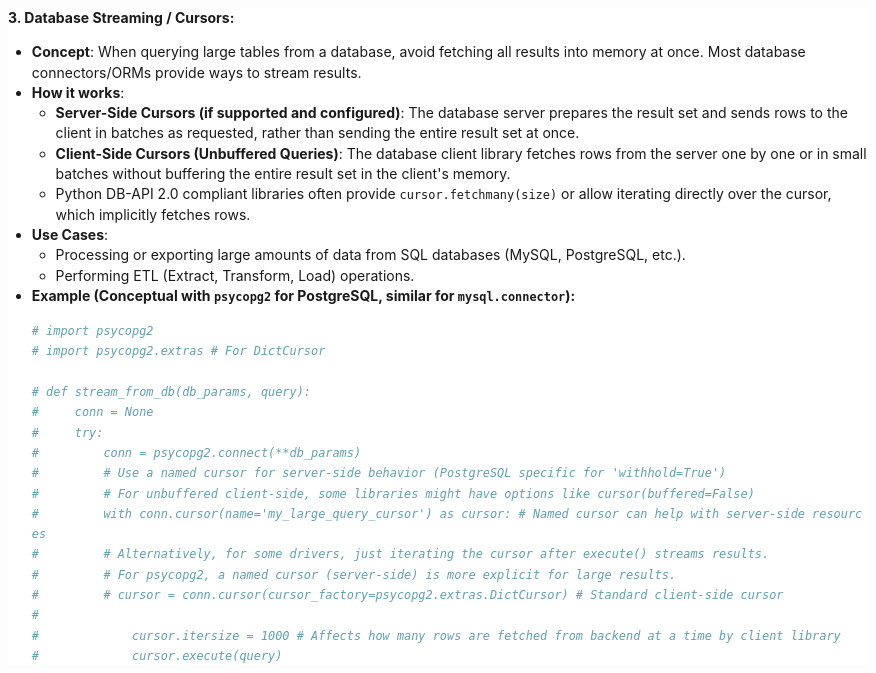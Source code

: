 **3. Database Streaming / Cursors:**

*   **Concept**: When querying large tables from a database, avoid fetching all results into memory at once. Most database connectors/ORMs provide ways to stream results.
*   **How it works**:
    *   **Server-Side Cursors (if supported and configured)**: The database server prepares the result set and sends rows to the client in batches as requested, rather than sending the entire result set at once.
    *   **Client-Side Cursors (Unbuffered Queries)**: The database client library fetches rows from the server one by one or in small batches without buffering the entire result set in the client's memory.
    *   Python DB-API 2.0 compliant libraries often provide `cursor.fetchmany(size)` or allow iterating directly over the cursor, which implicitly fetches rows.
*   **Use Cases**:
    *   Processing or exporting large amounts of data from SQL databases (MySQL, PostgreSQL, etc.).
    *   Performing ETL (Extract, Transform, Load) operations.
*   **Example (Conceptual with `psycopg2` for PostgreSQL, similar for `mysql.connector`):**
    ```python
    # import psycopg2
    # import psycopg2.extras # For DictCursor

    # def stream_from_db(db_params, query):
    #     conn = None
    #     try:
    #         conn = psycopg2.connect(**db_params)
    #         # Use a named cursor for server-side behavior (PostgreSQL specific for 'withhold=True')
    #         # For unbuffered client-side, some libraries might have options like cursor(buffered=False)
    #         with conn.cursor(name='my_large_query_cursor') as cursor: # Named cursor can help with server-side resources
    #         # Alternatively, for some drivers, just iterating the cursor after execute() streams results.
    #         # For psycopg2, a named cursor (server-side) is more explicit for large results.
    #         # cursor = conn.cursor(cursor_factory=psycopg2.extras.DictCursor) # Standard client-side cursor
    #
    #             cursor.itersize = 1000 # Affects how many rows are fetched from backend at a time by client library
    #             cursor.execute(query)